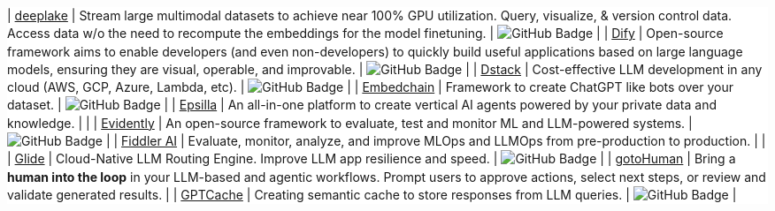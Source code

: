 | [deeplake](https://github.com/activeloopai/deeplake)               | Stream large multimodal datasets to achieve near 100% GPU utilization. Query, visualize, & version control data. Access data w/o the need to recompute the embeddings for the model finetuning.                                                                                                                                                                                                         | ![GitHub Badge](https://img.shields.io/github/stars/activeloopai/Hub.svg?style=flat-square)               |
| [Dify](https://github.com/langgenius/dify)                         | Open-source framework aims to enable developers (and even non-developers) to quickly build useful applications based on large language models, ensuring they are visual, operable, and improvable.                                                                                                                                                                                                      | ![GitHub Badge](https://img.shields.io/github/stars/langgenius/dify.svg?style=flat-square)                |
| [Dstack](https://github.com/dstackai/dstack)                       | Cost-effective LLM development in any cloud (AWS, GCP, Azure, Lambda, etc).                                                                                                                                                                                                                                                                                                                             | ![GitHub Badge](https://img.shields.io/github/stars/dstackai/dstack.svg?style=flat-square)                |
| [Embedchain](https://github.com/embedchain/embedchain)             | Framework to create ChatGPT like bots over your dataset.                                                                                                                                                                                                                                                                                                                                                | ![GitHub Badge](https://img.shields.io/github/stars/embedchain/embedchain.svg?style=flat-square)          |
| [Epsilla](https://epsilla.com)                                     | An all-in-one platform to create vertical AI agents powered by your private data and knowledge.                                                                                                                                                                                                      |               |
| [Evidently](https://github.com/evidentlyai/evidently)              | An open-source framework to evaluate, test and monitor ML and LLM-powered systems.                                                                                                                                                                                                                                                                                                                      | ![GitHub Badge](https://img.shields.io/github/stars/evidentlyai/evidently.svg?style=flat-square)          |
| [Fiddler AI](https://www.fiddler.ai/llmops)                        | Evaluate, monitor, analyze, and improve MLOps and LLMOps from pre-production to production.                                                                                                                                                                                                                                                                                                             |                                                                                                           |
| [Glide](https://github.com/EinStack/glide)                         | Cloud-Native LLM Routing Engine. Improve LLM app resilience and speed.                                                                                                                                                                                                                                                                                                                                  | ![GitHub Badge](https://img.shields.io/github/stars/einstack/glide.svg?style=flat-square)                 |
| [gotoHuman](https://www.gotohuman.com)                             | Bring a **human into the loop** in your LLM-based and agentic workflows. Prompt users to approve actions, select next steps, or review and validate generated results.                                                                                                                                                                                                                                  |
| [GPTCache](https://github.com/zilliztech/GPTCache)                 | Creating semantic cache to store responses from LLM queries.                                                                                                                                                                                                                                                                                                                                            | ![GitHub Badge](https://img.shields.io/github/stars/zilliztech/GPTCache.svg?style=flat-square)            |